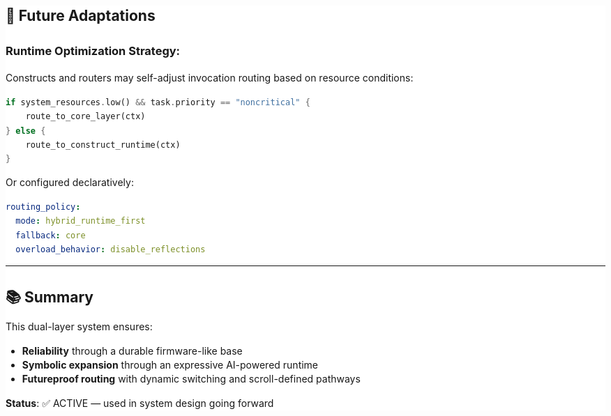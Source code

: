 
## 🧠 Future Adaptations

### Runtime Optimization Strategy:
Constructs and routers may self-adjust invocation routing based on resource conditions:

```rust
if system_resources.low() && task.priority == "noncritical" {
    route_to_core_layer(ctx)
} else {
    route_to_construct_runtime(ctx)
}
```

Or configured declaratively:

```yaml
routing_policy:
  mode: hybrid_runtime_first
  fallback: core
  overload_behavior: disable_reflections
```

---

## 📚 Summary

This dual-layer system ensures:
- **Reliability** through a durable firmware-like base
- **Symbolic expansion** through an expressive AI-powered runtime
- **Futureproof routing** with dynamic switching and scroll-defined pathways

**Status**: ✅ ACTIVE — used in system design going forward

